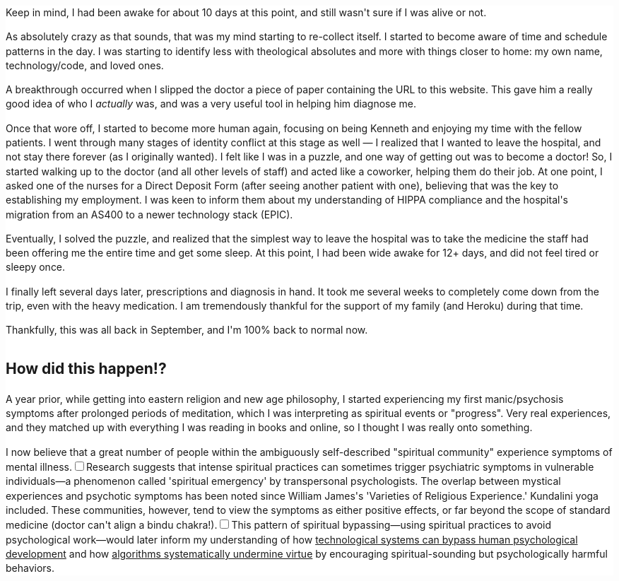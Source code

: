  Keep in mind, I had been awake for about 10 days at this point, and still wasn't sure if I was alive or not.

 As absolutely crazy as that sounds, that was my mind starting to re\-collect itself. I started to become aware of time and schedule patterns in the day. I was starting to identify less with theological absolutes and more with things closer to home: my own name, technology/code, and loved ones.

 A breakthrough occurred when I slipped the doctor a piece of paper containing the URL to this website. This gave him a really good idea of who I *actually* was, and was a very useful tool in helping him diagnose me.

 Once that wore off, I started to become more human again, focusing on being Kenneth and enjoying my time with the fellow patients. I went through many stages of identity conflict at this stage as well — I realized that I wanted to leave the hospital, and not stay there forever (as I originally wanted). I felt like I was in a puzzle, and one way of getting out was to become a doctor! So, I started walking up to the doctor (and all other levels of staff) and acted like a coworker, helping them do their job. At one point, I asked one of the nurses for a Direct Deposit Form (after seeing another patient with one), believing that was the key to establishing my employment. I was keen to inform them about my understanding of HIPPA compliance and the hospital's migration from an AS400 to a newer technology stack (EPIC).

 Eventually, I solved the puzzle, and realized that the simplest way to leave the hospital was to take the medicine the staff had been offering me the entire time and get some sleep. At this point, I had been wide awake for 12\+ days, and did not feel tired or sleepy once.

 I finally left several days later, prescriptions and diagnosis in hand. It took me several weeks to completely come down from the trip, even with the heavy medication. I am tremendously thankful for the support of my family (and Heroku) during that time.

 Thankfully, this was all back in September, and I'm 100% back to normal now.

 ## How did this happen!?

 A year prior, while getting into eastern religion and new age philosophy, I started experiencing my first manic/psychosis symptoms after prolonged periods of meditation, which I was interpreting as spiritual events or "progress". Very real experiences, and they matched up with everything I was reading in books and online, so I thought I was really onto something.

 I now believe that a great number of people within the ambiguously self\-described "spiritual community" experience symptoms of mental illness.<label for="sn-spirituality-mental-health" class="margin-toggle sidenote-number"></label><input type="checkbox" id="sn-spirituality-mental-health" class="margin-toggle"/><span class="sidenote">Research suggests that intense spiritual practices can sometimes trigger psychiatric symptoms in vulnerable individuals—a phenomenon called 'spiritual emergency' by transpersonal psychologists. The overlap between mystical experiences and psychotic symptoms has been noted since William James's 'Varieties of Religious Experience.'</span> Kundalini yoga included. These communities, however, tend to view the symptoms as either positive effects, or far beyond the scope of standard medicine (doctor can't align a bindu chakra!).<label for="sn-spiritual-bypassing" class="margin-toggle sidenote-number"></label><input type="checkbox" id="sn-spiritual-bypassing" class="margin-toggle"/><span class="sidenote">This pattern of spiritual bypassing—using spiritual practices to avoid psychological work—would later inform my understanding of how [technological systems can bypass human psychological development](/essays/2025-08-26-algorithmic_mental_health_crisis) and how [algorithms systematically undermine virtue](/essays/2025-08-26-the_algorithm_eats_virtue) by encouraging spiritual-sounding but psychologically harmful behaviors.</span>
